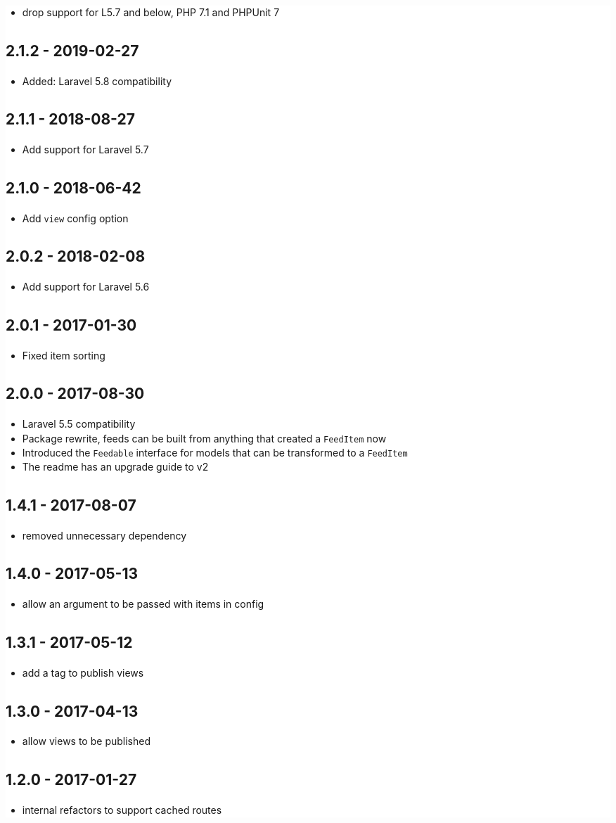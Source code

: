- drop support for L5.7 and below, PHP 7.1 and PHPUnit 7

## 2.1.2 - 2019-02-27

- Added: Laravel 5.8 compatibility

## 2.1.1 - 2018-08-27

- Add support for Laravel 5.7

## 2.1.0 - 2018-06-42

- Add `view` config option

## 2.0.2 - 2018-02-08

- Add support for Laravel 5.6

## 2.0.1 - 2017-01-30

- Fixed item sorting

## 2.0.0 - 2017-08-30

- Laravel 5.5 compatibility
- Package rewrite, feeds can be built from anything that created a `FeedItem` now
- Introduced the `Feedable` interface for models that can be transformed to a `FeedItem`
- The readme has an upgrade guide to v2

## 1.4.1 - 2017-08-07

- removed unnecessary dependency

## 1.4.0 - 2017-05-13

- allow an argument to be passed with items in config

## 1.3.1 - 2017-05-12

- add a tag to publish views

## 1.3.0 - 2017-04-13

- allow views to be published

## 1.2.0 - 2017-01-27

- internal refactors to support cached routes

